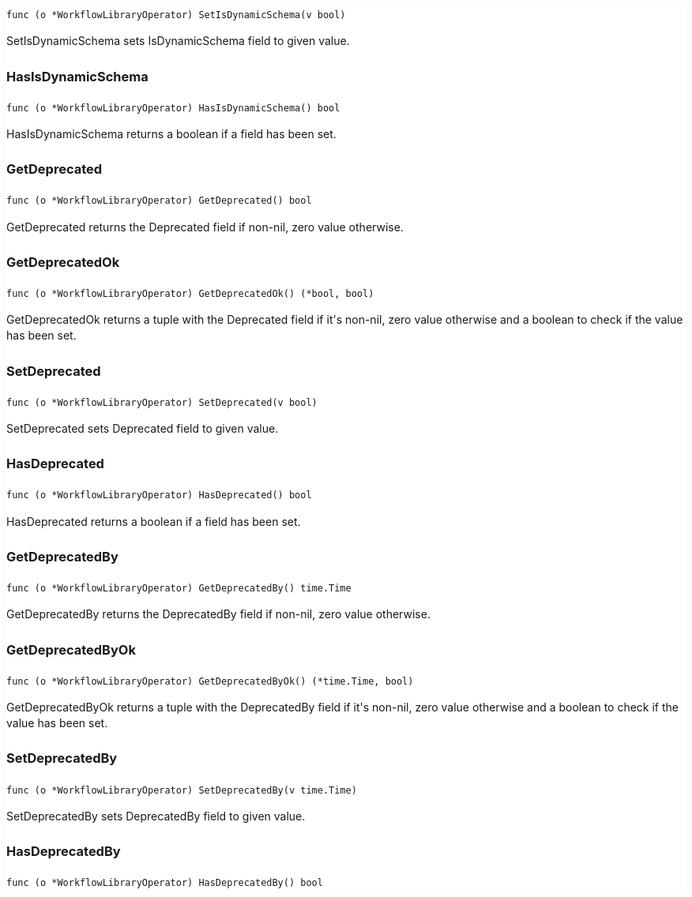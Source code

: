 `func (o *WorkflowLibraryOperator) SetIsDynamicSchema(v bool)`

SetIsDynamicSchema sets IsDynamicSchema field to given value.

### HasIsDynamicSchema

`func (o *WorkflowLibraryOperator) HasIsDynamicSchema() bool`

HasIsDynamicSchema returns a boolean if a field has been set.

### GetDeprecated

`func (o *WorkflowLibraryOperator) GetDeprecated() bool`

GetDeprecated returns the Deprecated field if non-nil, zero value otherwise.

### GetDeprecatedOk

`func (o *WorkflowLibraryOperator) GetDeprecatedOk() (*bool, bool)`

GetDeprecatedOk returns a tuple with the Deprecated field if it's non-nil, zero value otherwise
and a boolean to check if the value has been set.

### SetDeprecated

`func (o *WorkflowLibraryOperator) SetDeprecated(v bool)`

SetDeprecated sets Deprecated field to given value.

### HasDeprecated

`func (o *WorkflowLibraryOperator) HasDeprecated() bool`

HasDeprecated returns a boolean if a field has been set.

### GetDeprecatedBy

`func (o *WorkflowLibraryOperator) GetDeprecatedBy() time.Time`

GetDeprecatedBy returns the DeprecatedBy field if non-nil, zero value otherwise.

### GetDeprecatedByOk

`func (o *WorkflowLibraryOperator) GetDeprecatedByOk() (*time.Time, bool)`

GetDeprecatedByOk returns a tuple with the DeprecatedBy field if it's non-nil, zero value otherwise
and a boolean to check if the value has been set.

### SetDeprecatedBy

`func (o *WorkflowLibraryOperator) SetDeprecatedBy(v time.Time)`

SetDeprecatedBy sets DeprecatedBy field to given value.

### HasDeprecatedBy

`func (o *WorkflowLibraryOperator) HasDeprecatedBy() bool`
